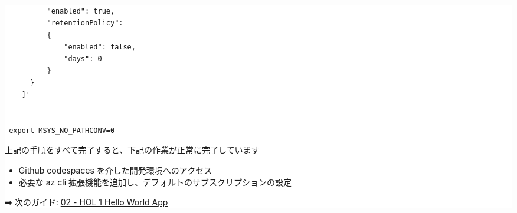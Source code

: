 ```shell
          "enabled": true,
          "retentionPolicy":
          {
              "enabled": false,
              "days": 0
          }
      }
    ]'


 export MSYS_NO_PATHCONV=0
```
上記の手順をすべて完了すると、下記の作業が正常に完了しています

* Github codespaces を介した開発環境へのアクセス
* 必要な az cli 拡張機能を追加し、デフォルトのサブスクリプションの設定

➡️ 次のガイド: [02 - HOL 1 Hello World App](../02-hol-1-hello-world-app/README.md)

